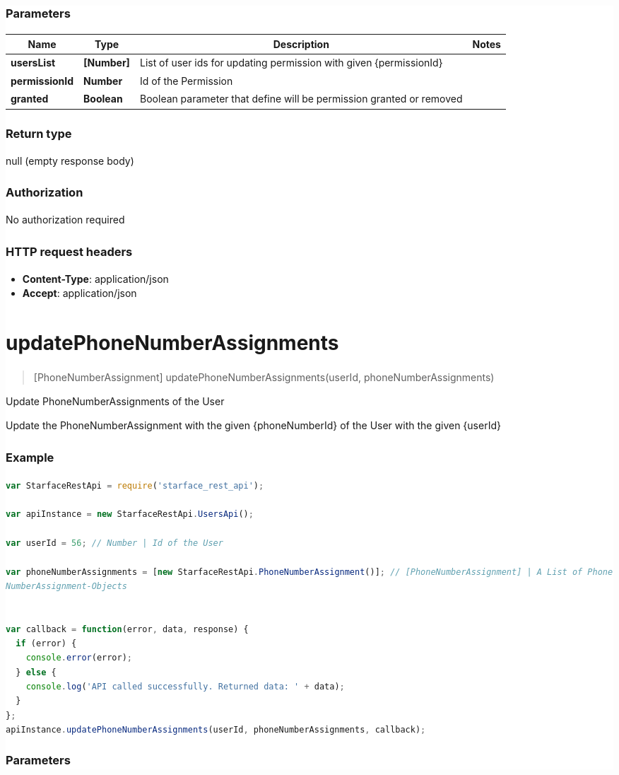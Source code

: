 ### Parameters

Name | Type | Description  | Notes
------------- | ------------- | ------------- | -------------
 **usersList** | **[Number]**| List of user ids for updating permission with given {permissionId} | 
 **permissionId** | **Number**| Id of the Permission | 
 **granted** | **Boolean**| Boolean parameter that define will be permission granted or removed | 

### Return type

null (empty response body)

### Authorization

No authorization required

### HTTP request headers

 - **Content-Type**: application/json
 - **Accept**: application/json

<a name="updatePhoneNumberAssignments"></a>
# **updatePhoneNumberAssignments**
> [PhoneNumberAssignment] updatePhoneNumberAssignments(userId, phoneNumberAssignments)

Update PhoneNumberAssignments of the User

Update the PhoneNumberAssignment with the given {phoneNumberId} of the User with the given {userId}

### Example
```javascript
var StarfaceRestApi = require('starface_rest_api');

var apiInstance = new StarfaceRestApi.UsersApi();

var userId = 56; // Number | Id of the User

var phoneNumberAssignments = [new StarfaceRestApi.PhoneNumberAssignment()]; // [PhoneNumberAssignment] | A List of PhoneNumberAssignment-Objects


var callback = function(error, data, response) {
  if (error) {
    console.error(error);
  } else {
    console.log('API called successfully. Returned data: ' + data);
  }
};
apiInstance.updatePhoneNumberAssignments(userId, phoneNumberAssignments, callback);
```

### Parameters
